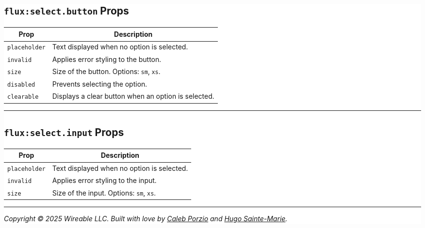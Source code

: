 
## `flux:select.button` Props

| Prop        | Description                                                  |
|-------------|--------------------------------------------------------------|
| `placeholder` | Text displayed when no option is selected.                 |
| `invalid`     | Applies error styling to the button.                       |
| `size`        | Size of the button. Options: `sm`, `xs`.                   |
| `disabled`    | Prevents selecting the option.                             |
| `clearable`   | Displays a clear button when an option is selected.        |

---

## `flux:select.input` Props

| Prop        | Description                                                  |
|-------------|--------------------------------------------------------------|
| `placeholder` | Text displayed when no option is selected.                 |
| `invalid`     | Applies error styling to the input.                        |
| `size`        | Size of the input. Options: `sm`, `xs`.                    |

---

*Copyright © 2025 Wireable LLC. Built with love by [Caleb Porzio](https://x.com/calebporzio) and [Hugo Sainte-Marie](https://x.com/hugosaintemarie).*